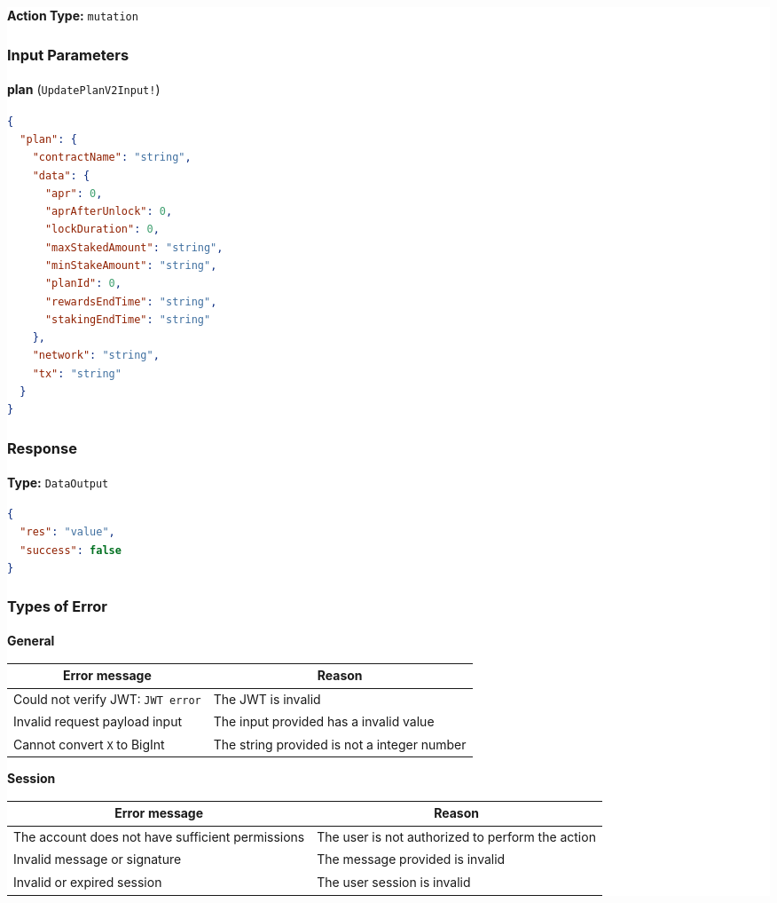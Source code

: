 **Action Type:** `mutation`

### Input Parameters

**plan** (`UpdatePlanV2Input!`)

```json
{
  "plan": {
    "contractName": "string",
    "data": {
      "apr": 0,
      "aprAfterUnlock": 0,
      "lockDuration": 0,
      "maxStakedAmount": "string",
      "minStakeAmount": "string",
      "planId": 0,
      "rewardsEndTime": "string",
      "stakingEndTime": "string"
    },
    "network": "string",
    "tx": "string"
  }
}
```

### Response

**Type:** `DataOutput`

```json
{
  "res": "value",
  "success": false
}
```

### Types of Error

**General**

| **Error message**                 | **Reason**                                  |
| --------------------------------- | ------------------------------------------- |
| Could not verify JWT: `JWT error` | The JWT is invalid                          |
| Invalid request payload input     | The input provided has a invalid value      |
| Cannot convert `X` to BigInt      | The string provided is not a integer number |

**Session**

| **Error message**                                | **Reason**                                       |
| ------------------------------------------------ | ------------------------------------------------ |
| The account does not have sufficient permissions | The user is not authorized to perform the action |
| Invalid message or signature                     | The message provided is invalid                  |
| Invalid or expired session                       | The user session is invalid                      |
